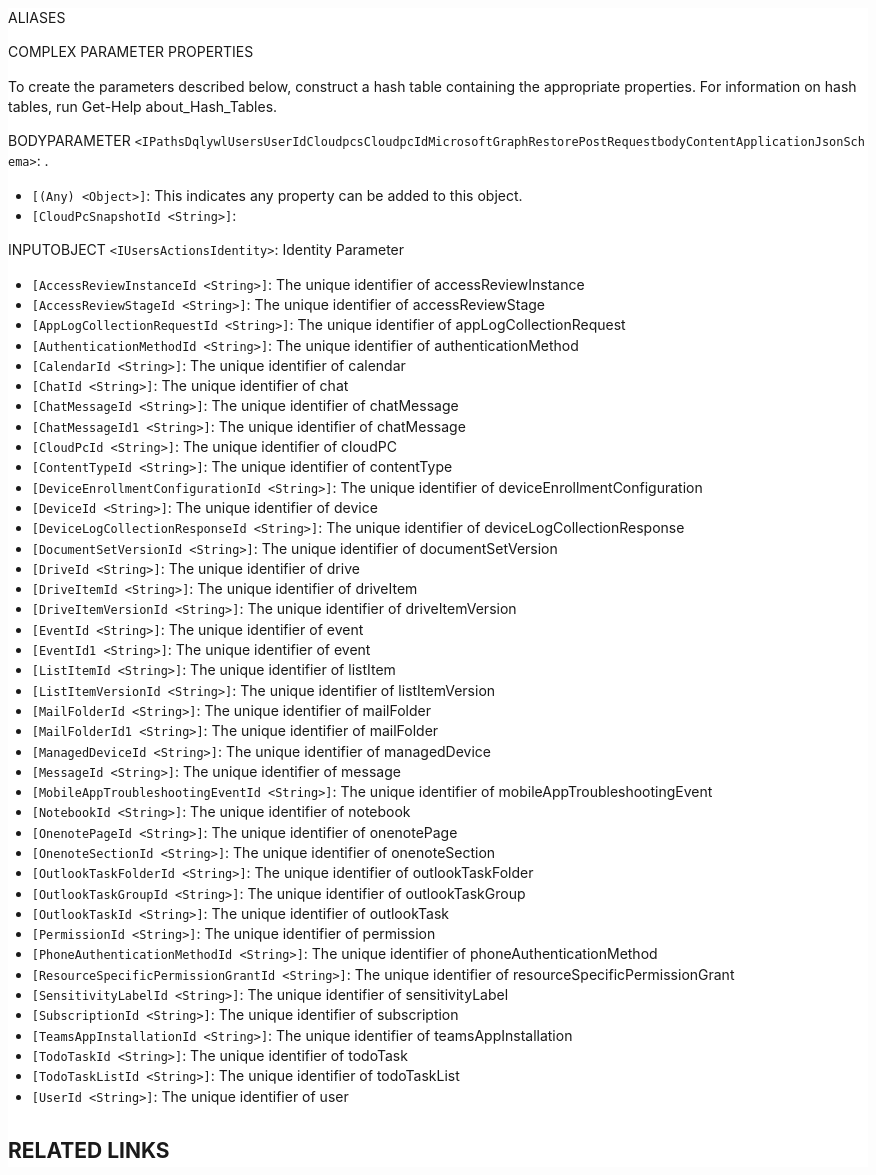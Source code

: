 ALIASES

COMPLEX PARAMETER PROPERTIES

To create the parameters described below, construct a hash table containing the appropriate properties. For information on hash tables, run Get-Help about_Hash_Tables.


BODYPARAMETER `<IPathsDqlywlUsersUserIdCloudpcsCloudpcIdMicrosoftGraphRestorePostRequestbodyContentApplicationJsonSchema>`: .
  - `[(Any) <Object>]`: This indicates any property can be added to this object.
  - `[CloudPcSnapshotId <String>]`: 

INPUTOBJECT `<IUsersActionsIdentity>`: Identity Parameter
  - `[AccessReviewInstanceId <String>]`: The unique identifier of accessReviewInstance
  - `[AccessReviewStageId <String>]`: The unique identifier of accessReviewStage
  - `[AppLogCollectionRequestId <String>]`: The unique identifier of appLogCollectionRequest
  - `[AuthenticationMethodId <String>]`: The unique identifier of authenticationMethod
  - `[CalendarId <String>]`: The unique identifier of calendar
  - `[ChatId <String>]`: The unique identifier of chat
  - `[ChatMessageId <String>]`: The unique identifier of chatMessage
  - `[ChatMessageId1 <String>]`: The unique identifier of chatMessage
  - `[CloudPcId <String>]`: The unique identifier of cloudPC
  - `[ContentTypeId <String>]`: The unique identifier of contentType
  - `[DeviceEnrollmentConfigurationId <String>]`: The unique identifier of deviceEnrollmentConfiguration
  - `[DeviceId <String>]`: The unique identifier of device
  - `[DeviceLogCollectionResponseId <String>]`: The unique identifier of deviceLogCollectionResponse
  - `[DocumentSetVersionId <String>]`: The unique identifier of documentSetVersion
  - `[DriveId <String>]`: The unique identifier of drive
  - `[DriveItemId <String>]`: The unique identifier of driveItem
  - `[DriveItemVersionId <String>]`: The unique identifier of driveItemVersion
  - `[EventId <String>]`: The unique identifier of event
  - `[EventId1 <String>]`: The unique identifier of event
  - `[ListItemId <String>]`: The unique identifier of listItem
  - `[ListItemVersionId <String>]`: The unique identifier of listItemVersion
  - `[MailFolderId <String>]`: The unique identifier of mailFolder
  - `[MailFolderId1 <String>]`: The unique identifier of mailFolder
  - `[ManagedDeviceId <String>]`: The unique identifier of managedDevice
  - `[MessageId <String>]`: The unique identifier of message
  - `[MobileAppTroubleshootingEventId <String>]`: The unique identifier of mobileAppTroubleshootingEvent
  - `[NotebookId <String>]`: The unique identifier of notebook
  - `[OnenotePageId <String>]`: The unique identifier of onenotePage
  - `[OnenoteSectionId <String>]`: The unique identifier of onenoteSection
  - `[OutlookTaskFolderId <String>]`: The unique identifier of outlookTaskFolder
  - `[OutlookTaskGroupId <String>]`: The unique identifier of outlookTaskGroup
  - `[OutlookTaskId <String>]`: The unique identifier of outlookTask
  - `[PermissionId <String>]`: The unique identifier of permission
  - `[PhoneAuthenticationMethodId <String>]`: The unique identifier of phoneAuthenticationMethod
  - `[ResourceSpecificPermissionGrantId <String>]`: The unique identifier of resourceSpecificPermissionGrant
  - `[SensitivityLabelId <String>]`: The unique identifier of sensitivityLabel
  - `[SubscriptionId <String>]`: The unique identifier of subscription
  - `[TeamsAppInstallationId <String>]`: The unique identifier of teamsAppInstallation
  - `[TodoTaskId <String>]`: The unique identifier of todoTask
  - `[TodoTaskListId <String>]`: The unique identifier of todoTaskList
  - `[UserId <String>]`: The unique identifier of user

## RELATED LINKS
